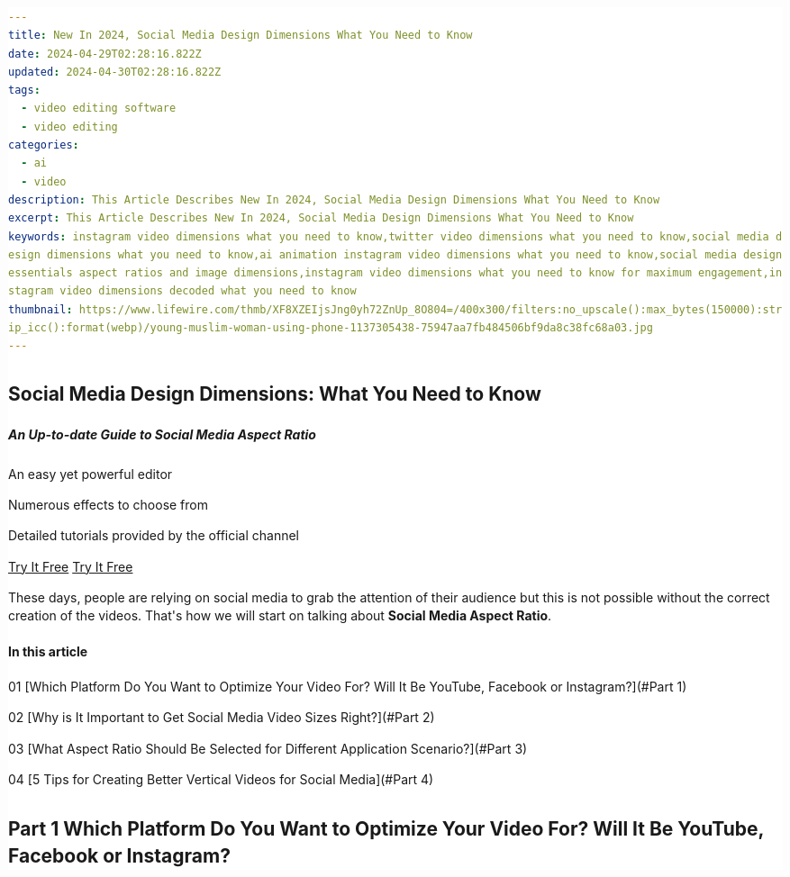 ```yaml
---
title: New In 2024, Social Media Design Dimensions What You Need to Know
date: 2024-04-29T02:28:16.822Z
updated: 2024-04-30T02:28:16.822Z
tags: 
  - video editing software
  - video editing
categories: 
  - ai
  - video
description: This Article Describes New In 2024, Social Media Design Dimensions What You Need to Know
excerpt: This Article Describes New In 2024, Social Media Design Dimensions What You Need to Know
keywords: instagram video dimensions what you need to know,twitter video dimensions what you need to know,social media design dimensions what you need to know,ai animation instagram video dimensions what you need to know,social media design essentials aspect ratios and image dimensions,instagram video dimensions what you need to know for maximum engagement,instagram video dimensions decoded what you need to know
thumbnail: https://www.lifewire.com/thmb/XF8XZEIjsJng0yh72ZnUp_8O804=/400x300/filters:no_upscale():max_bytes(150000):strip_icc():format(webp)/young-muslim-woman-using-phone-1137305438-75947aa7fb484506bf9da8c38fc68a03.jpg
---
```


## Social Media Design Dimensions: What You Need to Know

##### An Up-to-date Guide to Social Media Aspect Ratio

An easy yet powerful editor

Numerous effects to choose from

Detailed tutorials provided by the official channel

[Try It Free](https://tools.techidaily.com/wondershare/filmora/download/) [Try It Free](https://tools.techidaily.com/wondershare/filmora/download/)

These days, people are relying on social media to grab the attention of their audience but this is not possible without the correct creation of the videos. That's how we will start on talking about **Social Media Aspect Ratio**.

#### In this article

01 [Which Platform Do You Want to Optimize Your Video For? Will It Be YouTube, Facebook or Instagram?](#Part 1)

02 [Why is It Important to Get Social Media Video Sizes Right?](#Part 2)

03 [What Aspect Ratio Should Be Selected for Different Application Scenario?](#Part 3)

04 [5 Tips for Creating Better Vertical Videos for Social Media](#Part 4)

## Part 1 Which Platform Do You Want to Optimize Your Video For? Will It Be YouTube, Facebook or Instagram?
